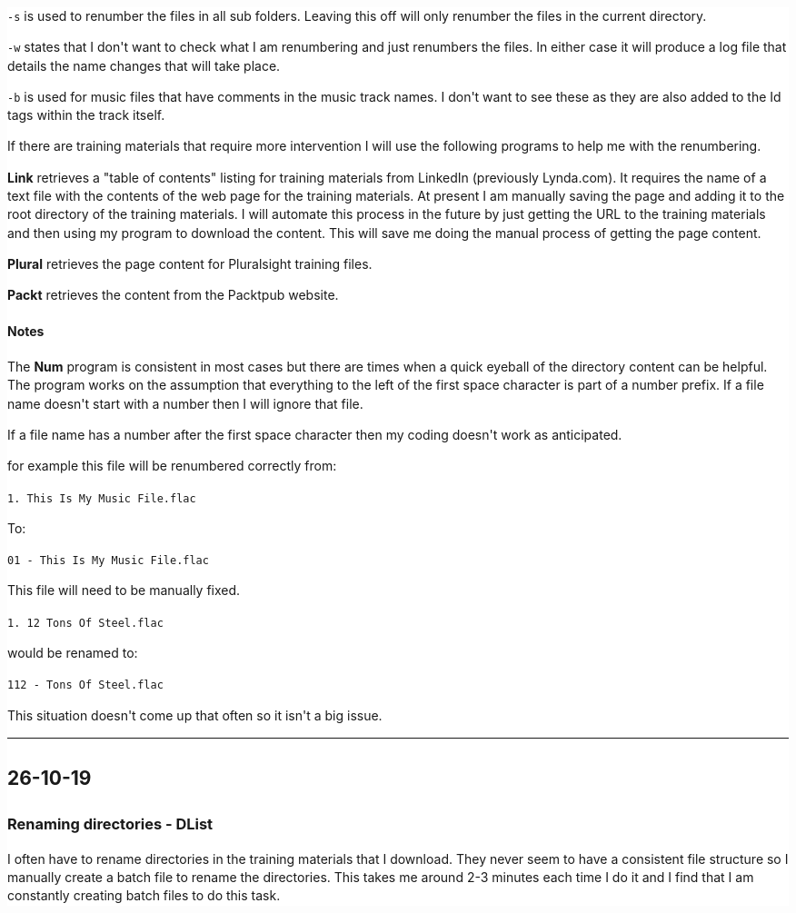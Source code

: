 ``-s`` is used to renumber the files in all sub folders. Leaving this off will only renumber the files in the current directory.

``-w`` states that I don't want to check what I am renumbering and just renumbers the files. In either case it will produce a log file that details the name changes that will take place.

``-b`` is used for music files that have comments in the music track names. I don't want to see these as they are also added to the Id tags within the track itself.

If there are training materials that require more intervention I will use the following programs to help me with the renumbering.

**Link** retrieves a "table of contents" listing for training materials from LinkedIn (previously Lynda.com). It requires the name of a text file with the contents of the web page for the training materials. At present I am manually saving the page and adding it to the root directory of the training materials. I will automate this process in the future by just getting the URL to the training materials and then using my program to download the content. This will save me doing the manual process of getting the page content.

**Plural** retrieves the page content for Pluralsight training files.

**Packt** retrieves the content from the Packtpub website.

#### Notes

The **Num** program is consistent in most cases but there are times when a quick eyeball of the directory content can be helpful. The program works on the assumption that everything to the left of the first space character is part of a number prefix. If a file name doesn't start with a number then I will ignore that file.

If a file name has a number after the first space character then my coding doesn't work as anticipated.

for example this file will be renumbered correctly from:

    1. This Is My Music File.flac

To:

    01 - This Is My Music File.flac

This file will need to be manually fixed.

    1. 12 Tons Of Steel.flac

would be renamed to:

    112 - Tons Of Steel.flac

This situation doesn't come up that often so it isn't a big issue.

----

## 26-10-19

### Renaming directories - DList

I often have to rename directories in the training materials that I download. They never seem to have a consistent file structure so I manually create a batch file to rename the directories. This takes me around 2-3 minutes each time I do it and I find that I am constantly creating batch files to do this task.

